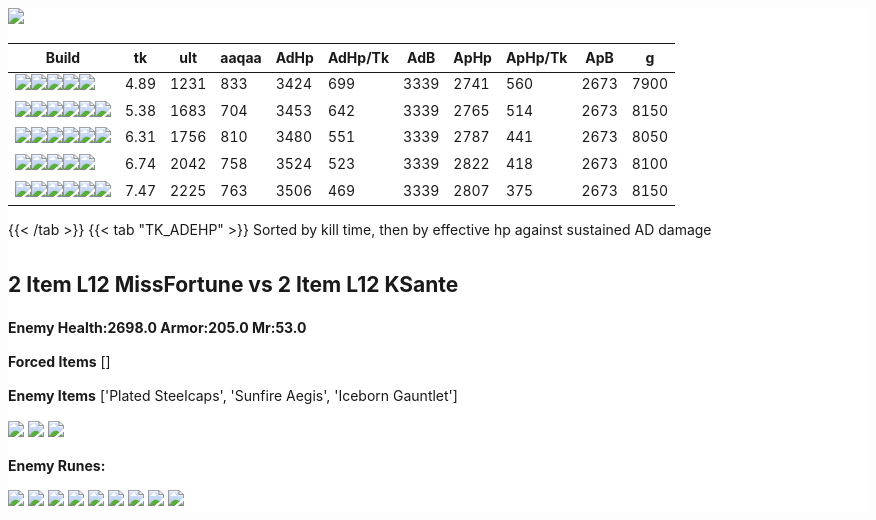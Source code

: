 ![](/StatMods/StatModsArmorIcon.png)





 Build |tk|ult|aaqaa|AdHp|AdHp/Tk|AdB|ApHp|ApHp/Tk|ApB|g
-|-|-|-|-|-|-|-|-|-|-
![](/item/6672.png)![](/item/3124.png)![](/item/1053.png)![](/item/1055.png)![](/item/1036.png)|4.89|1231|833|3424|699|3339|2741|560|2673|7900
![](/item/6672.png)![](/item/6691.png)![](/item/1053.png)![](/item/1055.png)![](/item/1036.png)![](/item/1036.png)|5.38|1683|704|3453|642|3339|2765|514|2673|8150
![](/item/6672.png)![](/item/3036.png)![](/item/1053.png)![](/item/1055.png)![](/item/1036.png)![](/item/1036.png)|6.31|1756|810|3480|551|3339|2787|441|2673|8050
![](/item/6675.png)![](/item/3036.png)![](/item/1053.png)![](/item/1055.png)![](/item/1036.png)|6.74|2042|758|3524|523|3339|2822|418|2673|8100
![](/item/6691.png)![](/item/3036.png)![](/item/1053.png)![](/item/1055.png)![](/item/1036.png)![](/item/1036.png)|7.47|2225|763|3506|469|3339|2807|375|2673|8150
{{< /tab >}}
{{< tab "TK_ADEHP" >}}
Sorted by kill time, then by effective hp against sustained AD damage
## 2 Item L12 MissFortune vs 2 Item L12 KSante

**Enemy Health:2698.0 Armor:205.0 Mr:53.0**


**Forced Items** []








**Enemy Items** ['Plated Steelcaps', 'Sunfire Aegis', 'Iceborn Gauntlet']





![](/item/3047.png)
![](/item/3068.png)
![](/item/6662.png)



**Enemy Runes:**





![](/Styles/Resolve/GraspOfTheUndying/GraspOfTheUndying.png)
![](/Styles/Resolve/Demolish/Demolish.png)
![](/Styles/Resolve/SecondWind/SecondWind.png)
![](/Styles/Resolve/Overgrowth/Overgrowth.png)
![](/Styles/Inspiration/MagicalFootwear/MagicalFootwear.png)
![](/Styles/Resolve/ApproachVelocity/ApproachVelocity.png)
![](/StatMods/StatModsAttackSpeedIcon.png)
![](/StatMods/StatModsMagicResIcon.MagicResist_Fix.png)
![](/StatMods/StatModsMagicResIcon.MagicResist_Fix.png)
